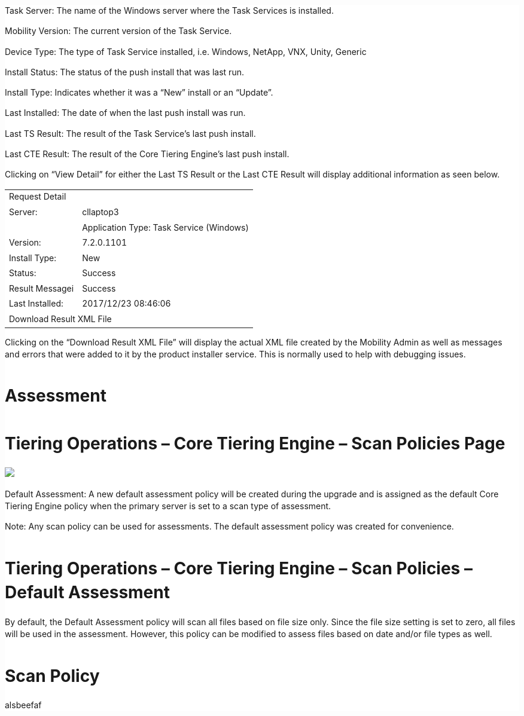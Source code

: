Task Server: The name of the Windows server where the Task Services is installed.  

Mobility Version: The current version of the Task Service.  

Device Type: The type of Task Service installed, i.e. Windows, NetApp, VNX, Unity, Generic  

Install Status: The status of the push install that was last run.  

Install Type: Indicates whether it was a “New” install or an “Update”.  

Last Installed: The date of when the last push install was run.  

Last TS Result: The result of the Task Service’s last push install.  

Last CTE Result: The result of the Core Tiering Engine’s last push install.  

Clicking on “View Detail” for either the Last TS Result or the Last CTE Result will display additional information as seen below.  

<html><body><table><tr><td>Request Detail</td><td></td></tr><tr><td>Server:</td><td>cllaptop3</td></tr><tr><td></td><td>Application Type: Task Service (Windows)</td></tr><tr><td>Version:</td><td>7.2.0.1101</td></tr><tr><td>Install Type:</td><td>New</td></tr><tr><td>Status:</td><td>Success</td></tr><tr><td>Result Messagei</td><td>Success</td></tr><tr><td>Last Installed:</td><td>2017/12/23 08:46:06</td></tr><tr><td colspan="2">Download Result XML File</td></tr></table></body></html>  

Clicking on the “Download Result XML File” will display the actual XML file created by the Mobility Admin as well as messages and errors that were added to it by the product installer service. This is normally used to help with debugging issues.  

# Assessment  

# Tiering Operations – Core Tiering Engine – Scan Policies Page  

![](images/9f32b8cfebf75a07a242976e4b638d1ab5f4ac67a468f1282cf8e2132148a663.jpg)  

Default Assessment: A new default assessment policy will be created during the upgrade and is assigned as the default Core Tiering Engine policy when the primary server is set to a scan type of assessment.  

Note: Any scan policy can be used for assessments. The default assessment policy was created for convenience.  

# Tiering Operations – Core Tiering Engine – Scan Policies – Default Assessment  

By default, the Default Assessment policy will scan all files based on file size only. Since the file size setting is set to zero, all files will be used in the assessment. However, this policy can be modified to assess files based on date and/or file types as well.  

# Scan Policy  

alsbeefaf  
